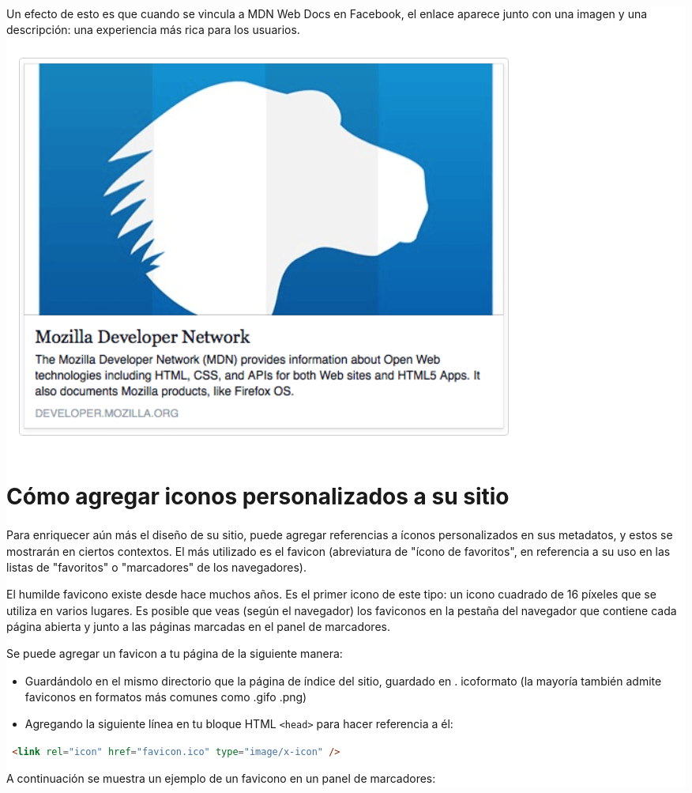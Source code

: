 Un efecto de esto es que cuando se vincula a MDN Web Docs en Facebook, el enlace aparece junto con una imagen y una descripción: una experiencia más rica para los usuarios.

![metadatos](images/imagenMozilla.png)

# Cómo agregar iconos personalizados a su sitio
Para enriquecer aún más el diseño de su sitio, puede agregar referencias a íconos personalizados en sus metadatos, y estos se mostrarán en ciertos contextos. El más utilizado es el favicon (abreviatura de "ícono de favoritos", en referencia a su uso en las listas de "favoritos" o "marcadores" de los navegadores).

El humilde favicono existe desde hace muchos años. Es el primer icono de este tipo: un icono cuadrado de 16 píxeles que se utiliza en varios lugares. Es posible que veas (según el navegador) los faviconos en la pestaña del navegador que contiene cada página abierta y junto a las páginas marcadas en el panel de marcadores.

Se puede agregar un favicon a tu página de la siguiente manera:

 * Guardándolo en el mismo directorio que la página de índice del sitio, guardado en . icoformato (la mayoría también admite faviconos en formatos más comunes como .gifo .png)

 * Agregando la siguiente línea en tu bloque HTML `<head>` para hacer referencia a él:

```html
 <link rel="icon" href="favicon.ico" type="image/x-icon" />
 ```
A continuación se muestra un ejemplo de un favicono en un panel de marcadores:
